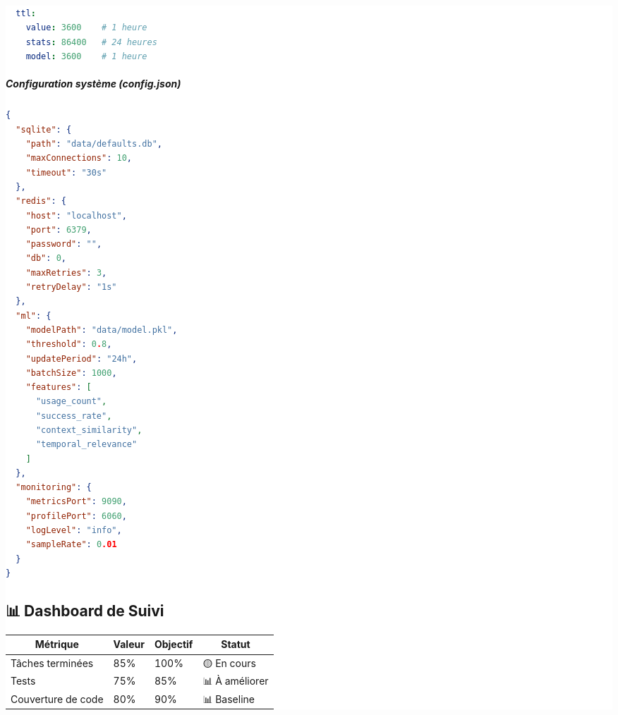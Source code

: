 ```yaml
  ttl:
    value: 3600    # 1 heure
    stats: 86400   # 24 heures
    model: 3600    # 1 heure
```

##### Configuration système (config.json)
```json
{
  "sqlite": {
    "path": "data/defaults.db",
    "maxConnections": 10,
    "timeout": "30s"
  },
  "redis": {
    "host": "localhost",
    "port": 6379,
    "password": "",
    "db": 0,
    "maxRetries": 3,
    "retryDelay": "1s"
  },
  "ml": {
    "modelPath": "data/model.pkl",
    "threshold": 0.8,
    "updatePeriod": "24h",
    "batchSize": 1000,
    "features": [
      "usage_count",
      "success_rate",
      "context_similarity",
      "temporal_relevance"
    ]
  },
  "monitoring": {
    "metricsPort": 9090,
    "profilePort": 6060,
    "logLevel": "info",
    "sampleRate": 0.01
  }
}
```

## 📊 Dashboard de Suivi

| Métrique | Valeur | Objectif | Statut |
|----------|--------|----------|--------|
| Tâches terminées | 85% | 100% | 🟡 En cours |
| Tests | 75% | 85% | 📊 À améliorer |
| Couverture de code | 80% | 90% | 📊 Baseline |
